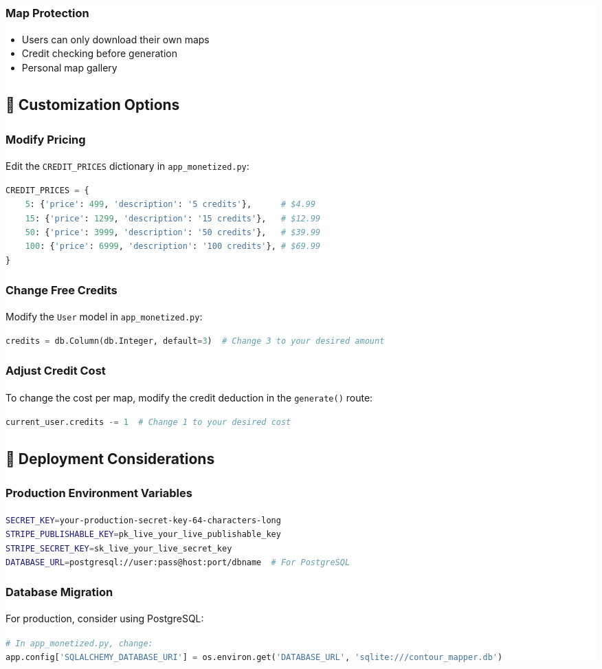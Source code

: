 ### **Map Protection**
- Users can only download their own maps
- Credit checking before generation
- Personal map gallery

## 🎨 Customization Options

### **Modify Pricing**
Edit the `CREDIT_PRICES` dictionary in `app_monetized.py`:

```python
CREDIT_PRICES = {
    5: {'price': 499, 'description': '5 credits'},      # $4.99
    15: {'price': 1299, 'description': '15 credits'},   # $12.99
    50: {'price': 3999, 'description': '50 credits'},   # $39.99
    100: {'price': 6999, 'description': '100 credits'}, # $69.99
}
```

### **Change Free Credits**
Modify the `User` model in `app_monetized.py`:

```python
credits = db.Column(db.Integer, default=3)  # Change 3 to your desired amount
```

### **Adjust Credit Cost**
To change the cost per map, modify the credit deduction in the `generate()` route:

```python
current_user.credits -= 1  # Change 1 to your desired cost
```

## 🚀 Deployment Considerations

### **Production Environment Variables**
```bash
SECRET_KEY=your-production-secret-key-64-characters-long
STRIPE_PUBLISHABLE_KEY=pk_live_your_live_publishable_key
STRIPE_SECRET_KEY=sk_live_your_live_secret_key
DATABASE_URL=postgresql://user:pass@host:port/dbname  # For PostgreSQL
```

### **Database Migration**
For production, consider using PostgreSQL:

```python
# In app_monetized.py, change:
app.config['SQLALCHEMY_DATABASE_URI'] = os.environ.get('DATABASE_URL', 'sqlite:///contour_mapper.db')
```
